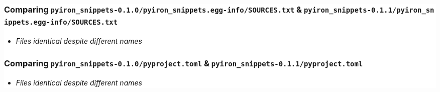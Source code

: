 ### Comparing `pyiron_snippets-0.1.0/pyiron_snippets.egg-info/SOURCES.txt` & `pyiron_snippets-0.1.1/pyiron_snippets.egg-info/SOURCES.txt`

 * *Files identical despite different names*

### Comparing `pyiron_snippets-0.1.0/pyproject.toml` & `pyiron_snippets-0.1.1/pyproject.toml`

 * *Files identical despite different names*

